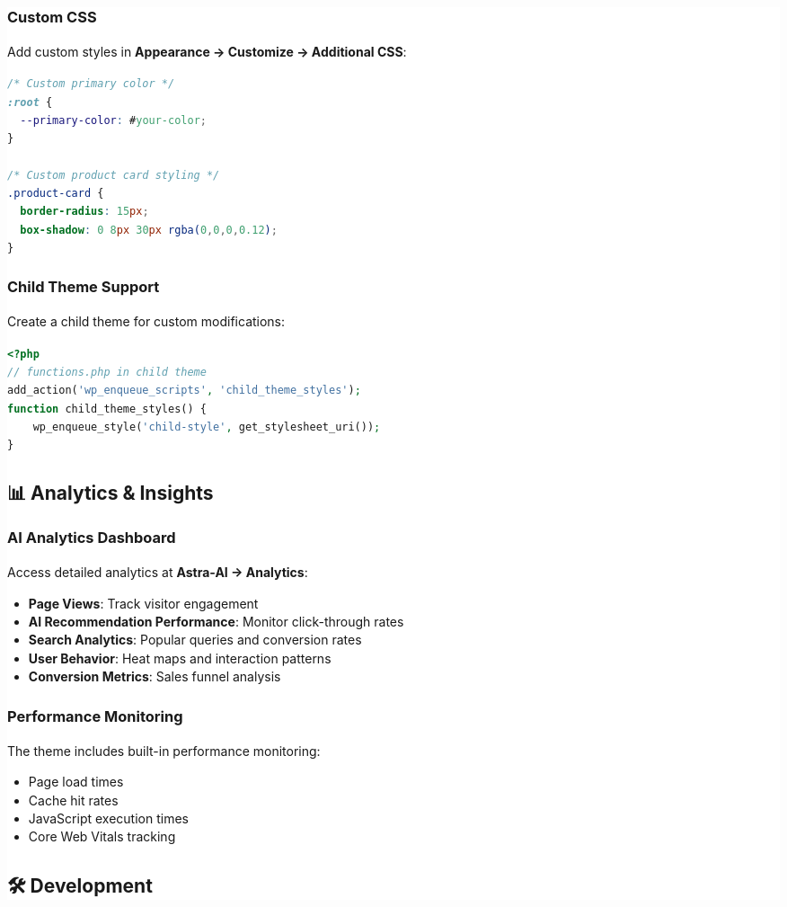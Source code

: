 ### Custom CSS

Add custom styles in **Appearance → Customize → Additional CSS**:

```css
/* Custom primary color */
:root {
  --primary-color: #your-color;
}

/* Custom product card styling */
.product-card {
  border-radius: 15px;
  box-shadow: 0 8px 30px rgba(0,0,0,0.12);
}
```

### Child Theme Support

Create a child theme for custom modifications:

```php
<?php
// functions.php in child theme
add_action('wp_enqueue_scripts', 'child_theme_styles');
function child_theme_styles() {
    wp_enqueue_style('child-style', get_stylesheet_uri());
}
```

## 📊 Analytics & Insights

### AI Analytics Dashboard

Access detailed analytics at **Astra-AI → Analytics**:

- **Page Views**: Track visitor engagement
- **AI Recommendation Performance**: Monitor click-through rates
- **Search Analytics**: Popular queries and conversion rates
- **User Behavior**: Heat maps and interaction patterns
- **Conversion Metrics**: Sales funnel analysis

### Performance Monitoring

The theme includes built-in performance monitoring:

- Page load times
- Cache hit rates
- JavaScript execution times
- Core Web Vitals tracking

## 🛠️ Development
